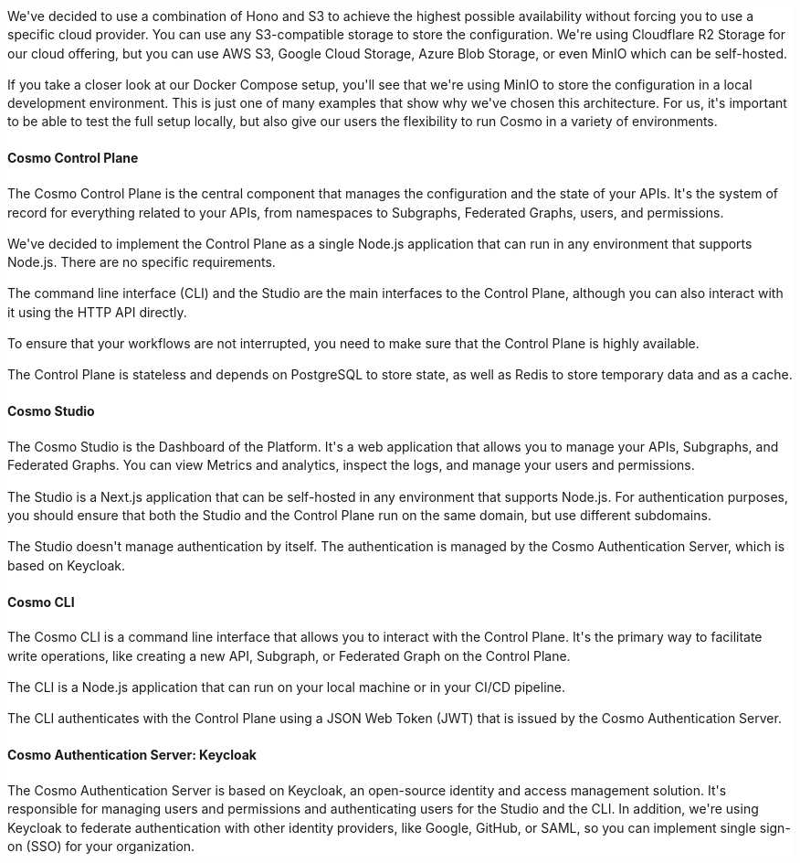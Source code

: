 We've decided to use a combination of Hono and S3 to achieve the highest possible availability without forcing you to use a specific cloud provider. You can use any S3-compatible storage to store the configuration. We're using Cloudflare R2 Storage for our cloud offering, but you can use AWS S3, Google Cloud Storage, Azure Blob Storage, or even MinIO which can be self-hosted.

If you take a closer look at our Docker Compose setup, you'll see that we're using MinIO to store the configuration in a local development environment. This is just one of many examples that show why we've chosen this architecture. For us, it's important to be able to test the full setup locally, but also give our users the flexibility to run Cosmo in a variety of environments.

#### Cosmo Control Plane

The Cosmo Control Plane is the central component that manages the configuration and the state of your APIs. It's the system of record for everything related to your APIs, from namespaces to Subgraphs, Federated Graphs, users, and permissions.

We've decided to implement the Control Plane as a single Node.js application that can run in any environment that supports Node.js. There are no specific requirements.

The command line interface (CLI) and the Studio are the main interfaces to the Control Plane, although you can also interact with it using the HTTP API directly.

To ensure that your workflows are not interrupted, you need to make sure that the Control Plane is highly available.

The Control Plane is stateless and depends on PostgreSQL to store state, as well as Redis to store temporary data and as a cache.

#### Cosmo Studio

The Cosmo Studio is the Dashboard of the Platform. It's a web application that allows you to manage your APIs, Subgraphs, and Federated Graphs. You can view Metrics and analytics, inspect the logs, and manage your users and permissions.

The Studio is a Next.js application that can be self-hosted in any environment that supports Node.js. For authentication purposes, you should ensure that both the Studio and the Control Plane run on the same domain, but use different subdomains.

The Studio doesn't manage authentication by itself. The authentication is managed by the Cosmo Authentication Server, which is based on Keycloak.

#### Cosmo CLI

The Cosmo CLI is a command line interface that allows you to interact with the Control Plane. It's the primary way to facilitate write operations, like creating a new API, Subgraph, or Federated Graph on the Control Plane.

The CLI is a Node.js application that can run on your local machine or in your CI/CD pipeline.

The CLI authenticates with the Control Plane using a JSON Web Token (JWT) that is issued by the Cosmo Authentication Server.

#### Cosmo Authentication Server: Keycloak

The Cosmo Authentication Server is based on Keycloak, an open-source identity and access management solution. It's responsible for managing users and permissions and authenticating users for the Studio and the CLI. In addition, we're using Keycloak to federate authentication with other identity providers, like Google, GitHub, or SAML, so you can implement single sign-on (SSO) for your organization.

